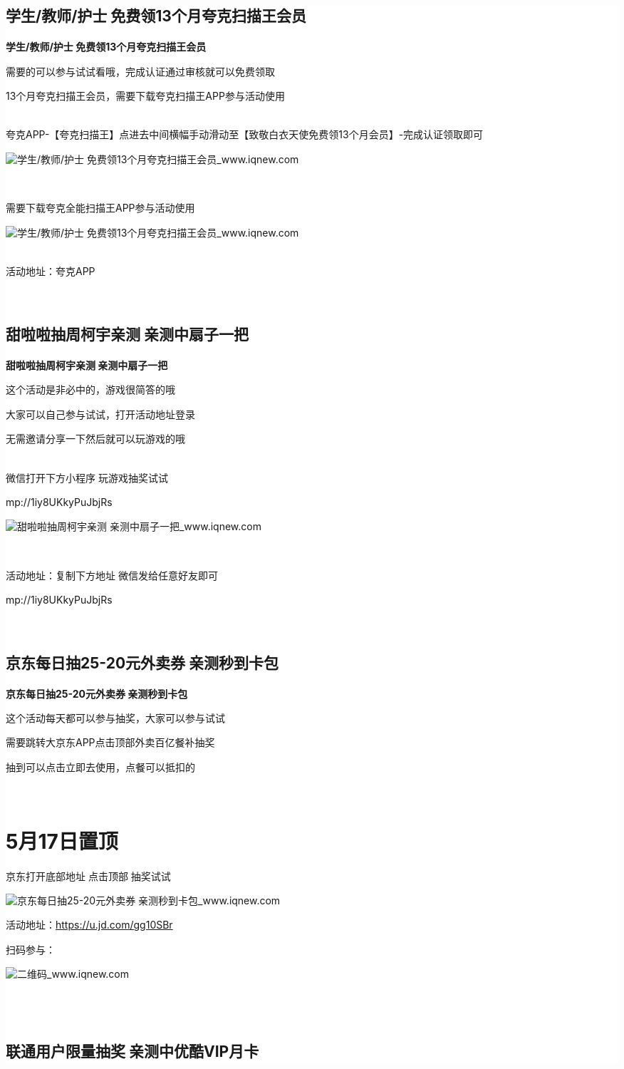                     
                

## 学生/教师/护士 免费领13个月夸克扫描王会员

<p><strong>学生/教师/护士 免费领13个月夸克扫描王会员</strong></p>
<p>需要的可以参与试试看哦，完成认证通过审核就可以免费领取</p>
<p>13个月夸克扫描王会员，需要下载夸克扫描王APP参与活动使用</p>
<p><br>夸克APP-【夸克扫描王】点进去中间横幅手动滑动至【致敬白衣天使免费领13个月会员】-完成认证领取即可</p>
<p><img alt="学生/教师/护士 免费领13个月夸克扫描王会员_www.iqnew.com" src="https://image.smallfawn.work/?url=https://img.iqnew.com/d/file/p/2025/05/17/4a906fbce8ca34e43d422dac17a49c87.jpg" style="width: 650px; *//* height: 715px;" referrerpolicy="no-referrer"></p>
<p>&nbsp;</p>
<p>需要下载夸克全能扫描王APP参与活动使用</p>
<p><img alt="学生/教师/护士 免费领13个月夸克扫描王会员_www.iqnew.com" src="https://image.smallfawn.work/?url=https://img.iqnew.com/d/file/p/2025/05/17/10153f4527fc3e5324fe238e100a7c04.jpg" style="width: 650px; *//* height: 715px;" referrerpolicy="no-referrer"></p>
<p><br>活动地址：夸克APP</p><br>
                    
                    
                

## 甜啦啦抽周柯宇亲测 亲测中扇子一把

<p><strong>甜啦啦抽周柯宇亲测 亲测中扇子一把</strong></p>
<p>这个活动是非必中的，游戏很简答的哦</p>
<p>大家可以自己参与试试，打开活动地址登录&nbsp;</p>
<p>无需邀请分享一下然后就可以玩游戏的哦</p>
<p><br>微信打开下方小程序 玩游戏抽奖试试</p>
<p>mp://1iy8UKkyPuJbjRs</p>
<p><img alt="甜啦啦抽周柯宇亲测 亲测中扇子一把_www.iqnew.com" src="https://image.smallfawn.work/?url=https://img.iqnew.com/d/file/p/2025/05/17/e56f871160a1cfad1975121012db6f04.jpg" style="width: 650px; *//* height: 704px;" referrerpolicy="no-referrer"></p>
<p>&nbsp;</p>
<p>活动地址：复制下方地址 微信发给任意好友即可</p>
<p>mp://1iy8UKkyPuJbjRs</p><br>
                    
                    
                

## 京东每日抽25-20元外卖券 亲测秒到卡包

<p><strong>京东每日抽25-20元外卖券 亲测秒到卡包</strong></p>
<p>这个活动每天都可以参与抽奖，大家可以参与试试</p>
<p>需要跳转大京东APP点击顶部外卖百亿餐补抽奖</p>
<p>抽到可以点击立即去使用，点餐可以抵扣的</p>
<p>&nbsp;</p>
<h1>5月17日置顶</h1>
<p>京东打开底部地址 点击顶部 抽奖试试</p>
<p><img alt="京东每日抽25-20元外卖券 亲测秒到卡包_www.iqnew.com" src="https://image.smallfawn.work/?url=https://img.iqnew.com/d/file/p/2025/04/29/1248cd6ddae1cbaefc786a6ce9569c26.jpg" style="width: 650px; *//* height: 715px;" referrerpolicy="no-referrer"></p>
<p>活动地址：<a target="_blank" href="https://u.jd.com/gg10SBr">https://u.jd.com/gg10SBr</a></p>
<p>扫码参与：</p>
<p><img alt="二维码_www.iqnew.com" src="https://image.smallfawn.work/?url=https://img.iqnew.com/d/file/p/2025/04/29/593790c70d82324ab83e4452f14b4ffd.jpg" style="width: 220px; *//* height: 220px;" referrerpolicy="no-referrer"><br>&nbsp;</p><br>
                    
                    
                

## 联通用户限量抽奖 亲测中优酷VIP月卡

